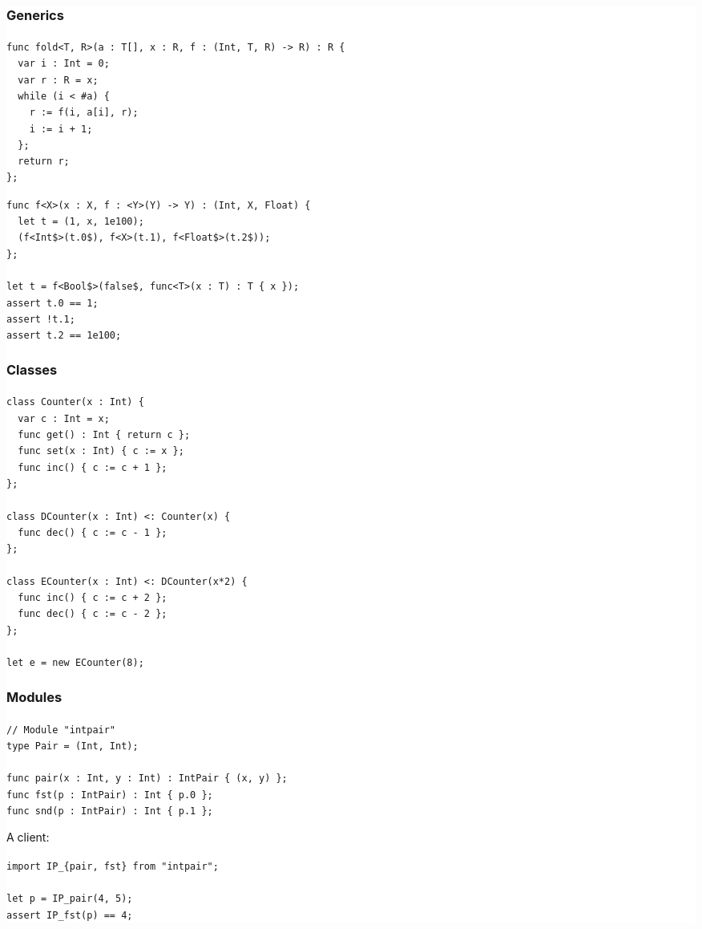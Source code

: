 ### Generics
```
func fold<T, R>(a : T[], x : R, f : (Int, T, R) -> R) : R {
  var i : Int = 0;
  var r : R = x;
  while (i < #a) {
    r := f(i, a[i], r);
    i := i + 1;
  };
  return r;
};
```
```
func f<X>(x : X, f : <Y>(Y) -> Y) : (Int, X, Float) {
  let t = (1, x, 1e100);
  (f<Int$>(t.0$), f<X>(t.1), f<Float$>(t.2$));
};

let t = f<Bool$>(false$, func<T>(x : T) : T { x });
assert t.0 == 1;
assert !t.1;
assert t.2 == 1e100;
```

### Classes
```
class Counter(x : Int) {
  var c : Int = x;
  func get() : Int { return c };
  func set(x : Int) { c := x };
  func inc() { c := c + 1 };
};

class DCounter(x : Int) <: Counter(x) {
  func dec() { c := c - 1 };
};

class ECounter(x : Int) <: DCounter(x*2) {
  func inc() { c := c + 2 };
  func dec() { c := c - 2 };
};

let e = new ECounter(8);
```

### Modules
```
// Module "intpair"
type Pair = (Int, Int);

func pair(x : Int, y : Int) : IntPair { (x, y) };
func fst(p : IntPair) : Int { p.0 };
func snd(p : IntPair) : Int { p.1 };
```
A client:
```
import IP_{pair, fst} from "intpair";

let p = IP_pair(4, 5);
assert IP_fst(p) == 4;
```
